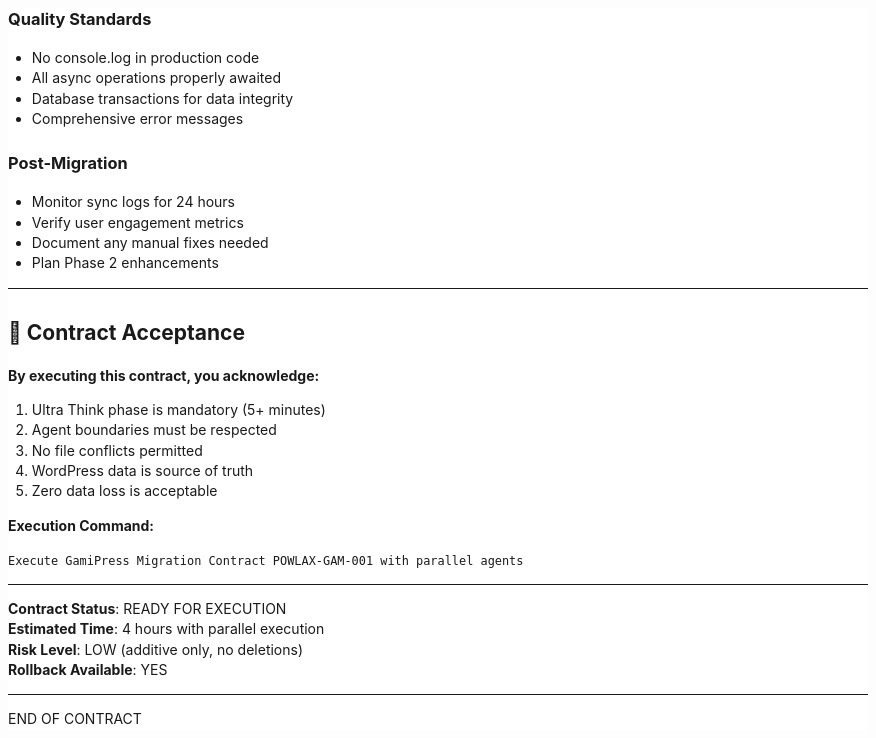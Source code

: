 ### Quality Standards
- No console.log in production code
- All async operations properly awaited
- Database transactions for data integrity
- Comprehensive error messages

### Post-Migration
- Monitor sync logs for 24 hours
- Verify user engagement metrics
- Document any manual fixes needed
- Plan Phase 2 enhancements

---

## 🎯 Contract Acceptance

**By executing this contract, you acknowledge:**
1. Ultra Think phase is mandatory (5+ minutes)
2. Agent boundaries must be respected
3. No file conflicts permitted
4. WordPress data is source of truth
5. Zero data loss is acceptable

**Execution Command:**
```
Execute GamiPress Migration Contract POWLAX-GAM-001 with parallel agents
```

---

**Contract Status**: READY FOR EXECUTION  
**Estimated Time**: 4 hours with parallel execution  
**Risk Level**: LOW (additive only, no deletions)  
**Rollback Available**: YES

---

END OF CONTRACT